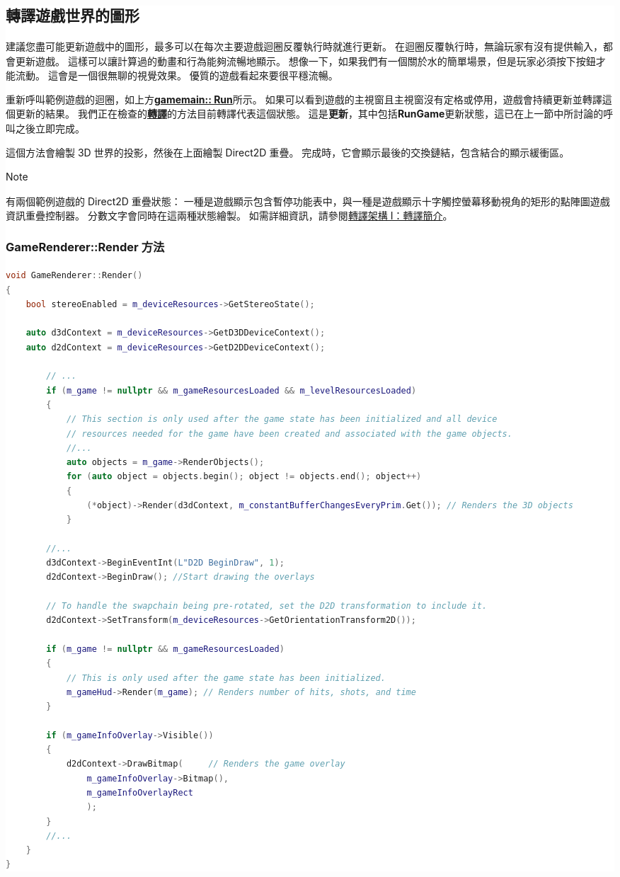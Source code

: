 ## <a name="render-the-game-worlds-graphics"></a>轉譯遊戲世界的圖形

建議您盡可能更新遊戲中的圖形，最多可以在每次主要遊戲迴圈反覆執行時就進行更新。 在迴圈反覆執行時，無論玩家有沒有提供輸入，都會更新遊戲。 這樣可以讓計算過的動畫和行為能夠流暢地顯示。 想像一下，如果我們有一個關於水的簡單場景，但是玩家必須按下按鈕才能流動。 這會是一個很無聊的視覺效果。 優質的遊戲看起來要很平穩流暢。

重新呼叫範例遊戲的迴圈，如上方[__gamemain:: Run__](https://github.com/Microsoft/Windows-universal-samples/blob/5f0d0912214afc1c2a7c7470203933ddb46f7c89/Samples/Simple3DGameDX/cpp/GameMain.cpp#L143-L202)所示。 如果可以看到遊戲的主視窗且主視窗沒有定格或停用，遊戲會持續更新並轉譯這個更新的結果。 我們正在檢查的[__轉譯__](https://github.com/Microsoft/Windows-universal-samples/blob/5f0d0912214afc1c2a7c7470203933ddb46f7c89/Samples/Simple3DGameDX/cpp/GameRenderer.cpp#L474-L624)的方法目前轉譯代表這個狀態。 這是**更新**，其中包括**RunGame**更新狀態，這已在上一節中所討論的呼叫之後立即完成。

這個方法會繪製 3D 世界的投影，然後在上面繪製 Direct2D 重疊。 完成時，它會顯示最後的交換鏈結，包含結合的顯示緩衝區。

>[!Note]
>有兩個範例遊戲的 Direct2D 重疊狀態： 一種是遊戲顯示包含暫停功能表中，與一種是遊戲顯示十字觸控螢幕移動視角的矩形的點陣圖遊戲資訊重疊控制器。 分數文字會同時在這兩種狀態繪製。 如需詳細資訊，請參閱[轉譯架構 I：轉譯簡介](tutorial--assembling-the-rendering-pipeline.md)。

### <a name="gamerendererrender-method"></a>GameRenderer::Render 方法

```cpp
void GameRenderer::Render()
{
    bool stereoEnabled = m_deviceResources->GetStereoState();

    auto d3dContext = m_deviceResources->GetD3DDeviceContext();
    auto d2dContext = m_deviceResources->GetD2DDeviceContext();
   
        // ...
        if (m_game != nullptr && m_gameResourcesLoaded && m_levelResourcesLoaded)
        {
            // This section is only used after the game state has been initialized and all device
            // resources needed for the game have been created and associated with the game objects.
            //...
            auto objects = m_game->RenderObjects();
            for (auto object = objects.begin(); object != objects.end(); object++)
            {
                (*object)->Render(d3dContext, m_constantBufferChangesEveryPrim.Get()); // Renders the 3D objects
            }

        //...
        d3dContext->BeginEventInt(L"D2D BeginDraw", 1);
        d2dContext->BeginDraw(); //Start drawing the overlays
        
        // To handle the swapchain being pre-rotated, set the D2D transformation to include it.
        d2dContext->SetTransform(m_deviceResources->GetOrientationTransform2D());

        if (m_game != nullptr && m_gameResourcesLoaded)
        {
            // This is only used after the game state has been initialized.
            m_gameHud->Render(m_game); // Renders number of hits, shots, and time
        }

        if (m_gameInfoOverlay->Visible())
        {
            d2dContext->DrawBitmap(     // Renders the game overlay
                m_gameInfoOverlay->Bitmap(),
                m_gameInfoOverlayRect
                );
        }
        //...
    }
}
```